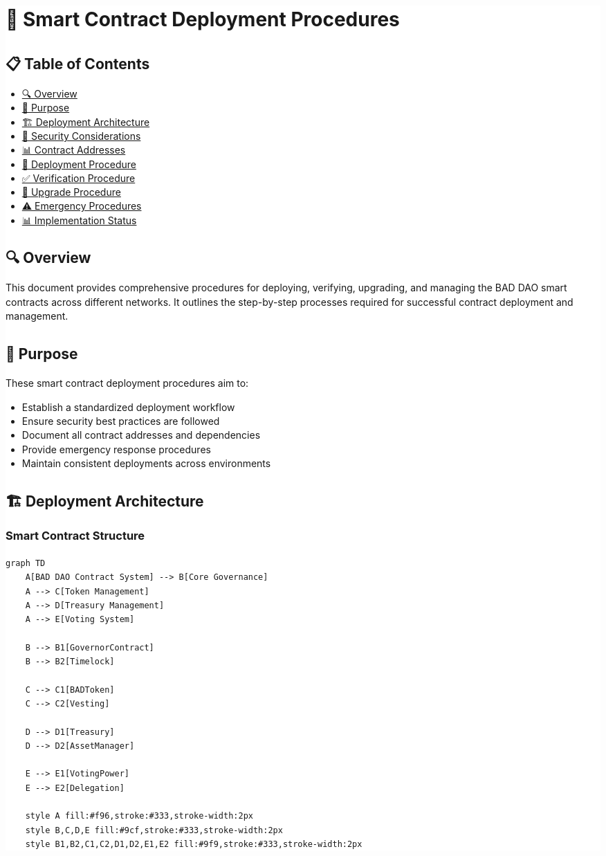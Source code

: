 # 🚀 Smart Contract Deployment Procedures

## 📋 Table of Contents
- [🔍 Overview](#overview)
- [🎯 Purpose](#purpose)
- [🏗️ Deployment Architecture](#deployment-architecture)
- [🔐 Security Considerations](#security-considerations)
- [📊 Contract Addresses](#contract-addresses)
- [🚀 Deployment Procedure](#deployment-procedure)
- [✅ Verification Procedure](#verification-procedure)
- [🔄 Upgrade Procedure](#upgrade-procedure)
- [⚠️ Emergency Procedures](#emergency-procedures)
- [📊 Implementation Status](#implementation-status)

## 🔍 Overview

This document provides comprehensive procedures for deploying, verifying, upgrading, and managing the BAD DAO smart contracts across different networks. It outlines the step-by-step processes required for successful contract deployment and management.

## 🎯 Purpose

These smart contract deployment procedures aim to:
- Establish a standardized deployment workflow
- Ensure security best practices are followed
- Document all contract addresses and dependencies
- Provide emergency response procedures
- Maintain consistent deployments across environments

## 🏗️ Deployment Architecture

### Smart Contract Structure

```mermaid
graph TD
    A[BAD DAO Contract System] --> B[Core Governance]
    A --> C[Token Management]
    A --> D[Treasury Management]
    A --> E[Voting System]
    
    B --> B1[GovernorContract]
    B --> B2[Timelock]
    
    C --> C1[BADToken]
    C --> C2[Vesting]
    
    D --> D1[Treasury]
    D --> D2[AssetManager]
    
    E --> E1[VotingPower]
    E --> E2[Delegation]
    
    style A fill:#f96,stroke:#333,stroke-width:2px
    style B,C,D,E fill:#9cf,stroke:#333,stroke-width:2px
    style B1,B2,C1,C2,D1,D2,E1,E2 fill:#9f9,stroke:#333,stroke-width:2px
```
